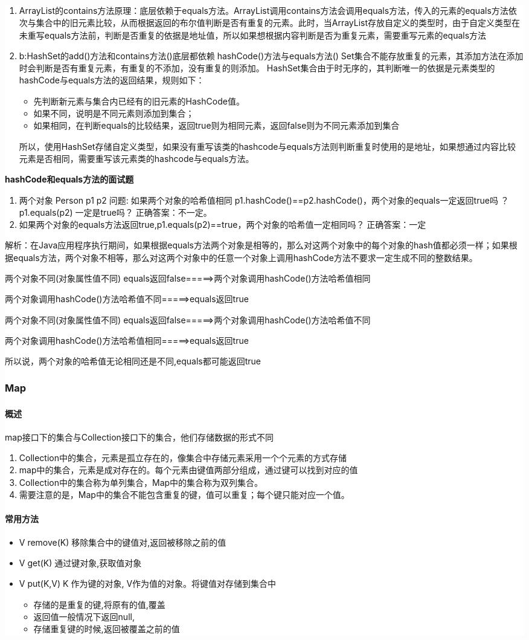 1. ArrayList的contains方法原理：底层依赖于equals方法。ArrayList调用contains方法会调用equals方法，传入的元素的equals方法依次与集合中的旧元素比较，从而根据返回的布尔值判断是否有重复的元素。此时，当ArrayList存放自定义的类型时，由于自定义类型在未重写equals方法前，判断是否重复的依据是地址值，所以如果想根据内容判断是否为重复元素，需要重写元素的equals方法

2. b:HashSet的add()方法和contains方法()底层都依赖 hashCode()方法与equals方法()
   Set集合不能存放重复的元素，其添加方法在添加时会判断是否有重复元素，有重复的不添加，没有重复的则添加。
   HashSet集合由于时无序的，其判断唯一的依据是元素类型的hashCode与equals方法的返回结果，规则如下：

   - 先判断新元素与集合内已经有的旧元素的HashCode值。
   - 如果不同，说明是不同元素则添加到集合；
   - 如果相同，在判断equals的比较结果，返回true则为相同元素，返回false则为不同元素添加到集合

   所以，使用HashSet存储自定义类型，如果没有重写该类的hashcode与equals方法则判断重复时使用的是地址，如果想通过内容比较元素是否相同，需要重写该元素类的hashcode与equals方法。

**hashCode和equals方法的面试题**

1. 两个对象  Person  p1 p2   问题: 如果两个对象的哈希值相同 p1.hashCode()==p2.hashCode()，两个对象的equals一定返回true吗 ？p1.equals(p2) 一定是true吗？
   正确答案：不一定。
2. 如果两个对象的equals方法返回true,p1.equals(p2)==true，两个对象的哈希值一定相同吗？
   正确答案：一定

解析：在Java应用程序执行期间，如果根据equals方法两个对象是相等的，那么对这两个对象中的每个对象的hash值都必须一样；如果根据equals方法，两个对象不相等，那么对这两个对象中的任意一个对象上调用hashCode方法不要求一定生成不同的整数结果。

两个对象不同(对象属性值不同) equals返回false=====>两个对象调用hashCode()方法哈希值相同

两个对象调用hashCode()方法哈希值不同=====>equals返回true

两个对象不同(对象属性值不同) equals返回false=====>两个对象调用hashCode()方法哈希值不同

两个对象调用hashCode()方法哈希值相同=====>equals返回true

所以说，两个对象的哈希值无论相同还是不同,equals都可能返回true

### Map

#### 概述

map接口下的集合与Collection接口下的集合，他们存储数据的形式不同

1. Collection中的集合，元素是孤立存在的，像集合中存储元素采用一个个元素的方式存储
2. map中的集合，元素是成对存在的。每个元素由键值两部分组成，通过键可以找到对应的值
3. Collection中的集合称为单列集合，Map中的集合称为双列集合。
4. 需要注意的是，Map中的集合不能包含重复的键，值可以重复；每个键只能对应一个值。

#### 常用方法

- V remove(K) 移除集合中的键值对,返回被移除之前的值

- V get(K) 通过键对象,获取值对象

- V put(K,V) K 作为键的对象, V作为值的对象。将键值对存储到集合中

  - 存储的是重复的键,将原有的值,覆盖
  - 返回值一般情况下返回null,
  - 存储重复键的时候,返回被覆盖之前的值
